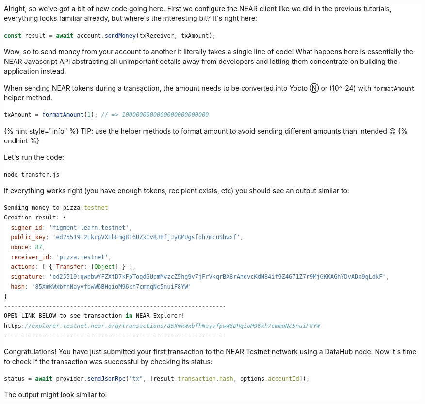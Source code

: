 Alright, so we've got a bit of new code going here. First we configure the NEAR client like we did in the previous tutorials, everything looks familiar already, but where's the interesting bit? It's right here:

```javascript
const result = await account.sendMoney(txReceiver, txAmount);
```

Wow, so to send money from your account to another it literally takes  a single line of code! What happens here is essentially the NEAR Javascript API abstracting all unimportant details away from developers and letting them concentrate on building the application instead.

When sending NEAR tokens during a transaction, the amount needs to be converted into Yocto Ⓝ or \(10^-24\) with `formatAmount` helper method.

```javascript
txAmount = formatAmount(1); // => 1000000000000000000000000
```

{% hint style="info" %}
TIP: use the helper methods to format amount to avoid sending different amounts than intended 😉
{% endhint %}

Let's run the code:

```text
node transfer.js
```

If everything works right \(you have enough tokens, recipient exists, etc\) you should see an output similar to:

```javascript
Sending money to pizza.testnet
Creation result: {
  signer_id: 'figment-learn.testnet',
  public_key: 'ed25519:2EkrpVXEbFmg8T6UZkCv8JBfjJyGMUgsfdh7mcuShwxf',
  nonce: 87,
  receiver_id: 'pizza.testnet',
  actions: [ { Transfer: [Object] } ],
  signature: 'ed25519:qwpbwYFZXtD7kFpToqdGUpmMvzcZ5hg9v7jFrVkqrBX8rAndvcKdN84if9Z4G71Z7r9MjGKKAGhYDvADx9gLdkF',
  hash: '85XmkWxbfhNayvfpwW6BHqioM96kh7cmmqNc5nuiF8YW'
}
----------------------------------------------------------------
OPEN LINK BELOW to see transaction in NEAR Explorer!
https://explorer.testnet.near.org/transactions/85XmkWxbfhNayvfpwW6BHqioM96kh7cmmqNc5nuiF8YW
----------------------------------------------------------------
```

Congratulations! You have just submitted your first transaction to the NEAR Testnet network using a DataHub node. Now it's time to check if the transaction was successful by checking its status:

```javascript
status = await provider.sendJsonRpc("tx", [result.transaction.hash, options.accountId]);
```

The output might look similar to:
